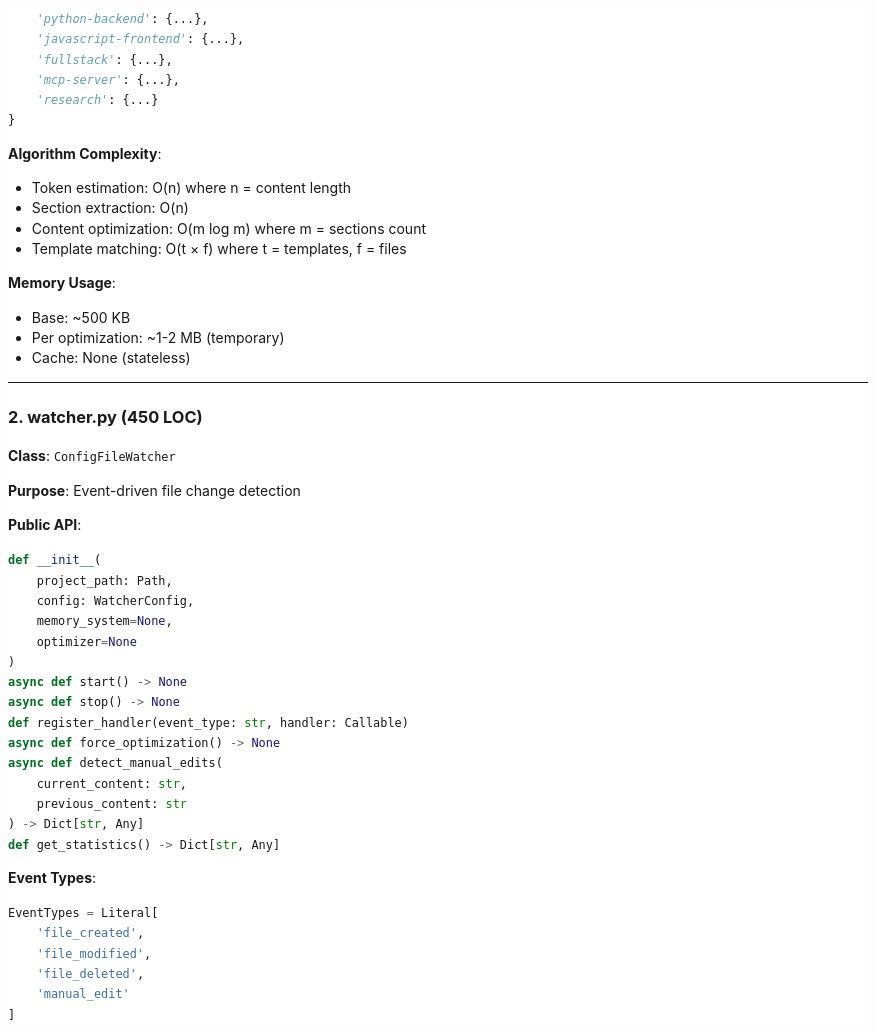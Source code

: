 ```python
    'python-backend': {...},
    'javascript-frontend': {...},
    'fullstack': {...},
    'mcp-server': {...},
    'research': {...}
}
```

**Algorithm Complexity**:
- Token estimation: O(n) where n = content length
- Section extraction: O(n)
- Content optimization: O(m log m) where m = sections count
- Template matching: O(t × f) where t = templates, f = files

**Memory Usage**:
- Base: ~500 KB
- Per optimization: ~1-2 MB (temporary)
- Cache: None (stateless)

---

### 2. watcher.py (450 LOC)

**Class**: `ConfigFileWatcher`

**Purpose**: Event-driven file change detection

**Public API**:
```python
def __init__(
    project_path: Path,
    config: WatcherConfig,
    memory_system=None,
    optimizer=None
)
async def start() -> None
async def stop() -> None
def register_handler(event_type: str, handler: Callable)
async def force_optimization() -> None
async def detect_manual_edits(
    current_content: str,
    previous_content: str
) -> Dict[str, Any]
def get_statistics() -> Dict[str, Any]
```

**Event Types**:
```python
EventTypes = Literal[
    'file_created',
    'file_modified',
    'file_deleted',
    'manual_edit'
]
```
